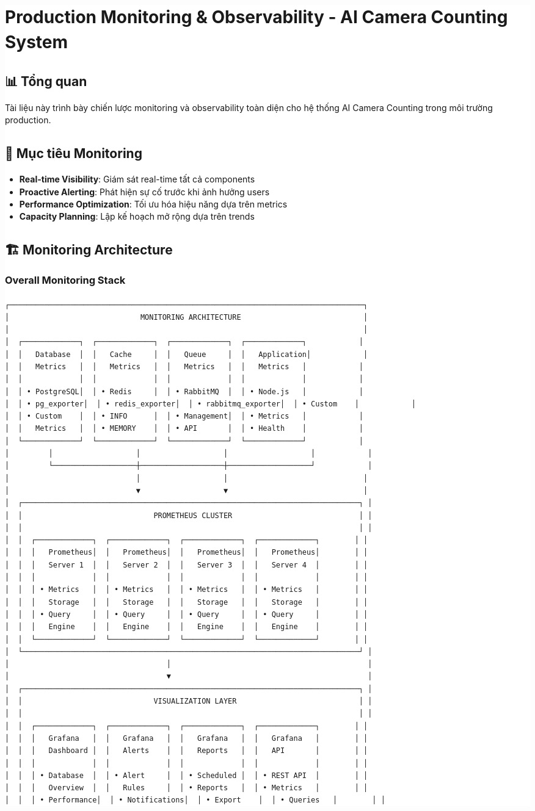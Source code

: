 # Production Monitoring & Observability - AI Camera Counting System

## 📊 Tổng quan

Tài liệu này trình bày chiến lược monitoring và observability toàn diện cho hệ thống AI Camera Counting trong môi trường production.

## 🎯 Mục tiêu Monitoring

- **Real-time Visibility**: Giám sát real-time tất cả components
- **Proactive Alerting**: Phát hiện sự cố trước khi ảnh hưởng users
- **Performance Optimization**: Tối ưu hóa hiệu năng dựa trên metrics
- **Capacity Planning**: Lập kế hoạch mở rộng dựa trên trends

## 🏗️ Monitoring Architecture

### Overall Monitoring Stack

```
┌─────────────────────────────────────────────────────────────────────────────────┐
│                              MONITORING ARCHITECTURE                            │
│                                                                                 │
│  ┌─────────────┐  ┌─────────────┐  ┌─────────────┐  ┌─────────────┐            │
│  │   Database  │  │   Cache     │  │   Queue     │  │   Application│            │
│  │   Metrics   │  │   Metrics   │  │   Metrics   │  │   Metrics   │            │
│  │             │  │             │  │             │  │             │            │
│  │ • PostgreSQL│  │ • Redis     │  │ • RabbitMQ  │  │ • Node.js   │            │
│  │ • pg_exporter│  │ • redis_exporter│  │ • rabbitmq_exporter│  │ • Custom    │            │
│  │ • Custom    │  │ • INFO      │  │ • Management│  │ • Metrics   │            │
│  │   Metrics   │  │ • MEMORY    │  │ • API       │  │ • Health    │            │
│  └─────────────┘  └─────────────┘  └─────────────┘  └─────────────┘            │
│         │                   │                   │                   │            │
│         └───────────────────┼───────────────────┼───────────────────┘            │
│                             │                   │                               │
│                             ▼                   ▼                               │
│  ┌─────────────────────────────────────────────────────────────────────────────┐ │
│  │                              PROMETHEUS CLUSTER                             │ │
│  │                                                                             │ │
│  │  ┌─────────────┐  ┌─────────────┐  ┌─────────────┐  ┌─────────────┐        │ │
│  │  │   Prometheus│  │   Prometheus│  │   Prometheus│  │   Prometheus│        │ │
│  │  │   Server 1  │  │   Server 2  │  │   Server 3  │  │   Server 4  │        │ │
│  │  │             │  │             │  │             │  │             │        │ │
│  │  │ • Metrics   │  │ • Metrics   │  │ • Metrics   │  │ • Metrics   │        │ │
│  │  │   Storage   │  │   Storage   │  │   Storage   │  │   Storage   │        │ │
│  │  │ • Query     │  │ • Query     │  │ • Query     │  │ • Query     │        │ │
│  │  │   Engine    │  │   Engine    │  │   Engine    │  │   Engine    │        │ │
│  │  └─────────────┘  └─────────────┘  └─────────────┘  └─────────────┘        │ │
│  └─────────────────────────────────────────────────────────────────────────────┘ │
│                                    │                                             │
│                                    ▼                                             │
│  ┌─────────────────────────────────────────────────────────────────────────────┐ │
│  │                              VISUALIZATION LAYER                            │ │
│  │                                                                             │ │
│  │  ┌─────────────┐  ┌─────────────┐  ┌─────────────┐  ┌─────────────┐        │ │
│  │  │   Grafana   │  │   Grafana   │  │   Grafana   │  │   Grafana   │        │ │
│  │  │   Dashboard │  │   Alerts    │  │   Reports   │  │   API       │        │ │
│  │  │             │  │             │  │             │  │             │        │ │
│  │  │ • Database  │  │ • Alert     │  │ • Scheduled │  │ • REST API  │        │ │
│  │  │   Overview  │  │   Rules     │  │ • Reports   │  │ • Metrics   │        │ │
│  │  │ • Performance│  │ • Notifications│  │ • Export    │  │ • Queries   │        │ │
```